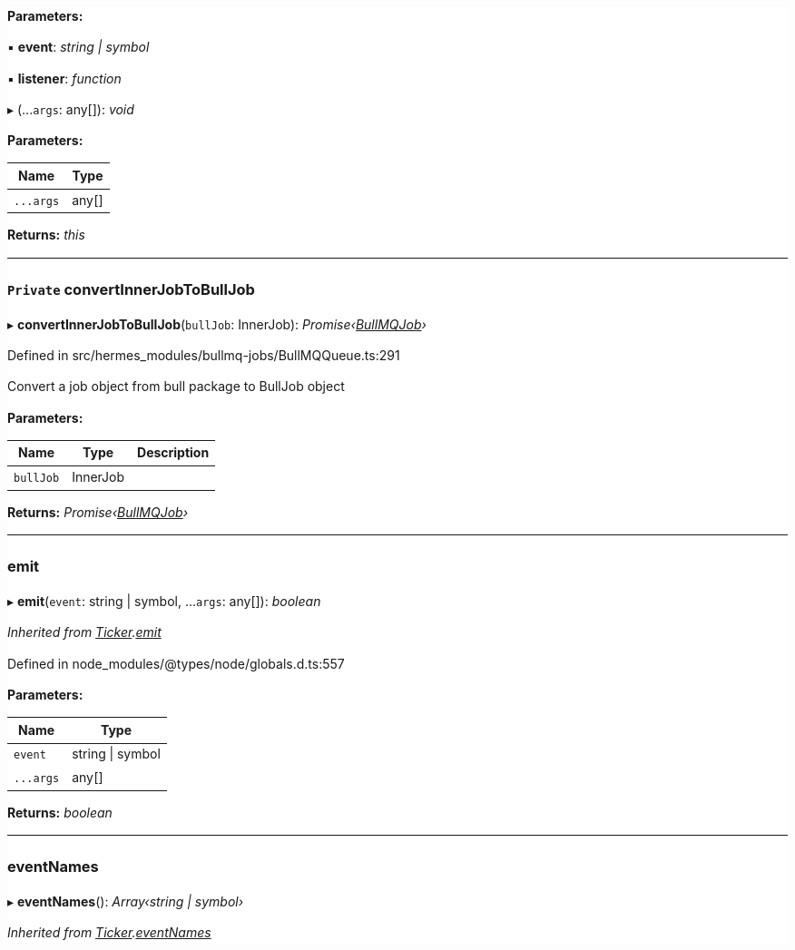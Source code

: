 **Parameters:**

▪ **event**: *string | symbol*

▪ **listener**: *function*

▸ (...`args`: any[]): *void*

**Parameters:**

Name | Type |
------ | ------ |
`...args` | any[] |

**Returns:** *this*

___

### `Private` convertInnerJobToBullJob

▸ **convertInnerJobToBullJob**(`bullJob`: InnerJob): *Promise‹[BullMQJob](bullmqjob.md)›*

Defined in src/hermes_modules/bullmq-jobs/BullMQQueue.ts:291

Convert a job object from bull package to BullJob object

**Parameters:**

Name | Type | Description |
------ | ------ | ------ |
`bullJob` | InnerJob |   |

**Returns:** *Promise‹[BullMQJob](bullmqjob.md)›*

___

###  emit

▸ **emit**(`event`: string | symbol, ...`args`: any[]): *boolean*

*Inherited from [Ticker](ticker.md).[emit](ticker.md#emit)*

Defined in node_modules/@types/node/globals.d.ts:557

**Parameters:**

Name | Type |
------ | ------ |
`event` | string &#124; symbol |
`...args` | any[] |

**Returns:** *boolean*

___

###  eventNames

▸ **eventNames**(): *Array‹string | symbol›*

*Inherited from [Ticker](ticker.md).[eventNames](ticker.md#eventnames)*
